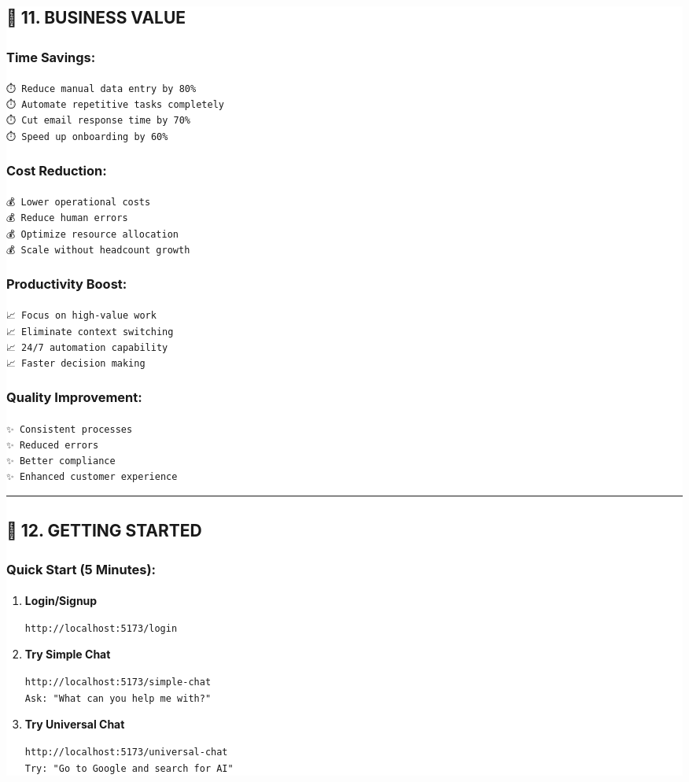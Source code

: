 
## 🎯 **11. BUSINESS VALUE**

### **Time Savings:**
```
⏱️ Reduce manual data entry by 80%
⏱️ Automate repetitive tasks completely
⏱️ Cut email response time by 70%
⏱️ Speed up onboarding by 60%
```

### **Cost Reduction:**
```
💰 Lower operational costs
💰 Reduce human errors
💰 Optimize resource allocation
💰 Scale without headcount growth
```

### **Productivity Boost:**
```
📈 Focus on high-value work
📈 Eliminate context switching
📈 24/7 automation capability
📈 Faster decision making
```

### **Quality Improvement:**
```
✨ Consistent processes
✨ Reduced errors
✨ Better compliance
✨ Enhanced customer experience
```

---

## 🚀 **12. GETTING STARTED**

### **Quick Start (5 Minutes):**

1. **Login/Signup**
   ```
   http://localhost:5173/login
   ```

2. **Try Simple Chat**
   ```
   http://localhost:5173/simple-chat
   Ask: "What can you help me with?"
   ```

3. **Try Universal Chat** 
   ```
   http://localhost:5173/universal-chat
   Try: "Go to Google and search for AI"
   ```
